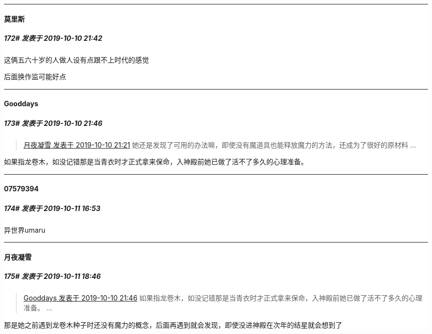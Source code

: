 


-----

####  莫里斯  
##### 172#       发表于 2019-10-10 21:42




这俩五六十岁的人做人设有点跟不上时代的感觉

后面换作监可能好点







-----

####  Gooddays  
##### 173#       发表于 2019-10-10 21:46



<blockquote><a href="httphttps://bbs.saraba1st.com/2b/forum.php?mod=redirect&amp;goto=findpost&amp;pid=45182961&amp;ptid=1815292" target="_blank">月夜凝雪 发表于 2019-10-10 21:21</a>
她还是发现了可用的办法嘛，即使没有魔道具也能释放魔力的方法，还成为了很好的原材料 ...</blockquote>
如果指龙卷木，如没记错那是当青衣时才正式拿来保命，入神殿前她已做了活不了多久的心理准备。







-----

####  07579394  
##### 174#       发表于 2019-10-11 16:53




异世界umaru







-----

####  月夜凝雪  
##### 175#       发表于 2019-10-11 18:46



<blockquote><a href="httphttps://bbs.saraba1st.com/2b/forum.php?mod=redirect&amp;goto=findpost&amp;pid=45183151&amp;ptid=1815292" target="_blank">Gooddays 发表于 2019-10-10 21:46</a>
 如果指龙卷木，如没记错那是当青衣时才正式拿来保命，入神殿前她已做了活不了多久的心理准备。 ...</blockquote>
那是她之前遇到龙卷木种子时还没有魔力的概念，后面再遇到就会发现，即使没进神殿在次年的结星就会想到了
